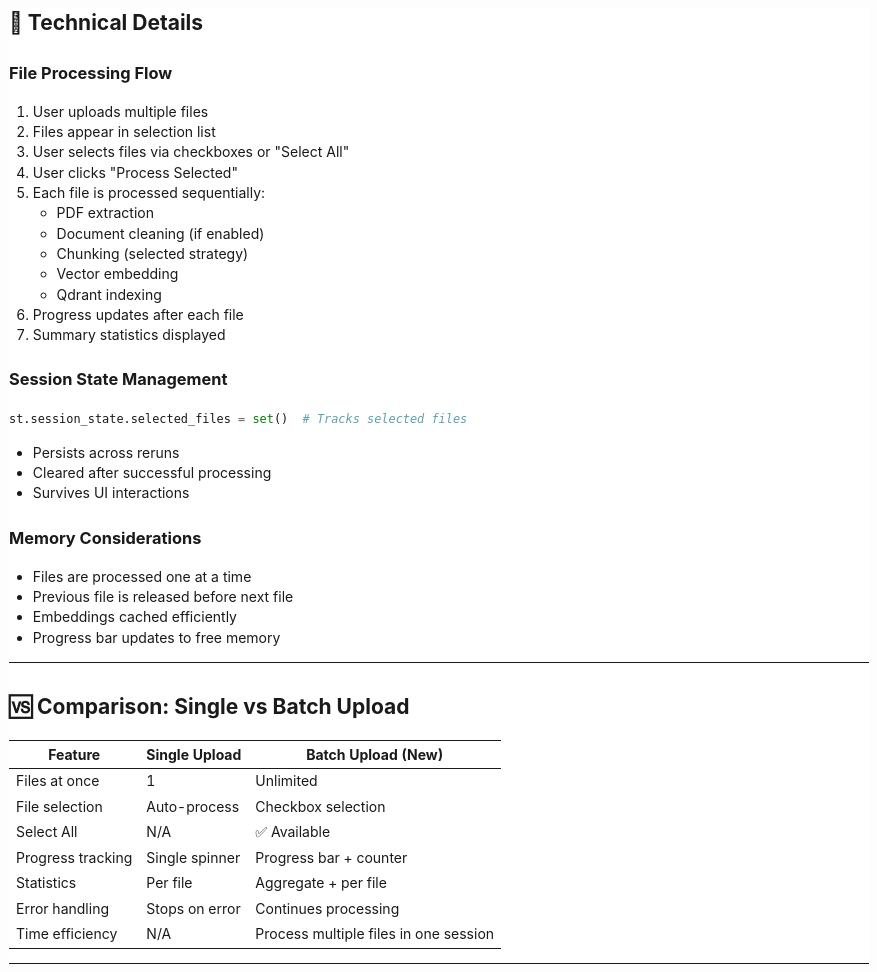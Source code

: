 
## 🔧 Technical Details

### File Processing Flow
1. User uploads multiple files
2. Files appear in selection list
3. User selects files via checkboxes or "Select All"
4. User clicks "Process Selected"
5. Each file is processed sequentially:
   - PDF extraction
   - Document cleaning (if enabled)
   - Chunking (selected strategy)
   - Vector embedding
   - Qdrant indexing
6. Progress updates after each file
7. Summary statistics displayed

### Session State Management
```python
st.session_state.selected_files = set()  # Tracks selected files
```

- Persists across reruns
- Cleared after successful processing
- Survives UI interactions

### Memory Considerations
- Files are processed one at a time
- Previous file is released before next file
- Embeddings cached efficiently
- Progress bar updates to free memory

---

## 🆚 Comparison: Single vs Batch Upload

| Feature | Single Upload | Batch Upload (New) |
|---------|--------------|-------------------|
| Files at once | 1 | Unlimited |
| File selection | Auto-process | Checkbox selection |
| Select All | N/A | ✅ Available |
| Progress tracking | Single spinner | Progress bar + counter |
| Statistics | Per file | Aggregate + per file |
| Error handling | Stops on error | Continues processing |
| Time efficiency | N/A | Process multiple files in one session |

---